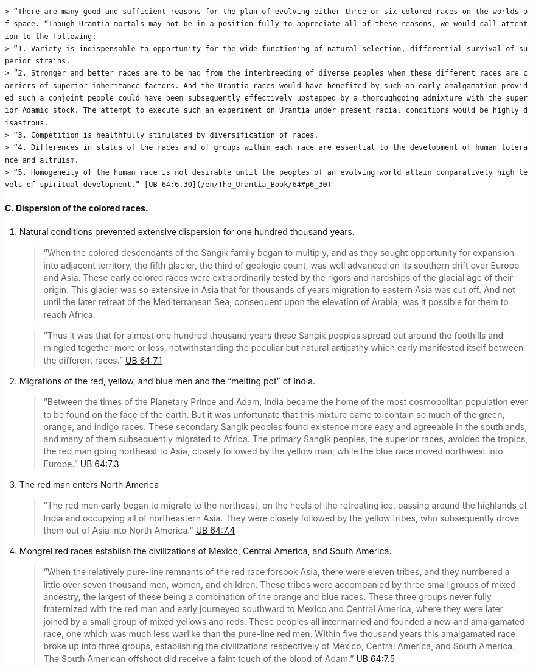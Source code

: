 	> “There are many good and sufficient reasons for the plan of evolving either three or six colored races on the worlds of space. “Though Urantia mortals may not be in a position fully to appreciate all of these reasons, we would call attention to the following:
	> “1. Variety is indispensable to opportunity for the wide functioning of natural selection, differential survival of superior strains.
	> “2. Stronger and better races are to be had from the interbreeding of diverse peoples when these different races are carriers of superior inheritance factors. And the Urantia races would have benefited by such an early amalgamation provided such a conjoint people could have been subsequently effectively upstepped by a thoroughgoing admixture with the superior Adamic stock. The attempt to execute such an experiment on Urantia under present racial conditions would be highly disastrous.
	> “3. Competition is healthfully stimulated by diversification of races.
	> “4. Differences in status of the races and of groups within each race are essential to the development of human tolerance and altruism.
	> “5. Homogeneity of the human race is not desirable until the peoples of an evolving world attain comparatively high levels of spiritual development.” [UB 64:6.30](/en/The_Urantia_Book/64#p6_30)

#### C. Dispersion of the colored races.

1. Natural conditions prevented extensive dispersion for one hundred thousand years.

	> “When the colored descendants of the Sangik family began to multiply, and as they sought opportunity for expansion into adjacent territory, the fifth glacier, the third of geologic count, was well advanced on its southern drift over Europe and Asia. These early colored races were extraordinarily tested by the rigors and hardships of the glacial age of their origin. This glacier was so extensive in Asia that for thousands of years migration to eastern Asia was cut off. And not until the later retreat of the Mediterranean Sea, consequent upon the elevation of Arabia, was it possible for them to reach Africa.

	> “Thus it was that for almost one hundred thousand years these Sangik peoples spread out around the foothills and mingled together more or less, notwithstanding the peculiar but natural antipathy which early manifested itself between the different races.” [UB 64:7.1](/en/The_Urantia_Book/64#p7_1)

2. Migrations of the red, yellow, and blue men and the “melting pot” of India.

	> “Between the times of the Planetary Prince and Adam, India became the home of the most cosmopolitan population ever to be found on the face of the earth. But it was unfortunate that this mixture came to contain so much of the green, orange, and indigo races. These secondary Sangik peoples found existence more easy and agreeable in the southlands, and many of them subsequently migrated to Africa. The primary Sangik peoples, the superior races, avoided the tropics, the red man going northeast to Asia, closely followed by the yellow man, while the blue race moved northwest into Europe.” [UB 64:7.3](/en/The_Urantia_Book/64#p7_3)

3. The red man enters North America

	> “The red men early began to migrate to the northeast, on the heels of the retreating ice, passing around the highlands of India and occupying all of northeastern Asia. They were closely followed by the yellow tribes, who subsequently drove them out of Asia into North America.” [UB 64:7.4](/en/The_Urantia_Book/64#p7_4)

4. Mongrel red races establish the civilizations of Mexico, Central America, and South America.

	> “When the relatively pure-line remnants of the red race forsook Asia, there were eleven tribes, and they numbered a little over seven thousand men, women, and children. These tribes were accompanied by three small groups of mixed ancestry, the largest of these being a combination of the orange and blue races. These three groups never fully fraternized with the red man and early journeyed southward to Mexico and Central America, where they were later joined by a small group of mixed yellows and reds. These peoples all intermarried and founded a new and amalgamated race, one which was much less warlike than the pure-line red men. Within five thousand years this amalgamated race broke up into three groups, establishing the civilizations respectively of Mexico, Central America, and South America. The South American offshoot did receive a faint touch of the blood of Adam.” [UB 64:7.5](/en/The_Urantia_Book/64#p7_5)
